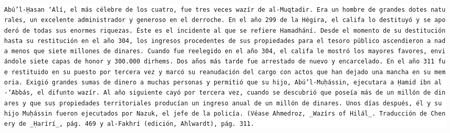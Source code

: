 	Abú’l-Ḥasan ‘Alí, el más célebre de los cuatro, fue tres veces wazír de al-Muqtadir. Era un hombre de grandes dotes naturales, un excelente administrador y generoso en el derroche. En el año 299 de la Hégira, el califa lo destituyó y se apoderó de todas sus enormes riquezas. Éste es el incidente al que se refiere Hamadhání. Desde el momento de su destitución hasta su restitución en el año 304, los ingresos procedentes de sus propiedades para el tesoro público ascendieron a nada menos que siete millones de dinares. Cuando fue reelegido en el año 304, el califa le mostró los mayores favores, enviándole siete capas de honor y 300.000 dirhems. Dos años más tarde fue arrestado de nuevo y encarcelado. En el año 311 fue restituido en su puesto por tercera vez y marcó su reanudación del cargo con actos que han dejado una mancha en su memoria. Exigió grandes sumas de dinero a muchas personas y permitió que su hijo, Abú’l-Muḥássin, ejecutara a Ḥamid ibn al-‘Abbás, el difunto wazír. Al año siguiente cayó por tercera vez, cuando se descubrió que poseía más de un millón de dinares y que sus propiedades territoriales producían un ingreso anual de un millón de dinares. Unos días después, él y su hijo Muḥássin fueron ejecutados por Nazuk, el jefe de la policía. (Véase Ahmedroz, _Wazírs of Hilál_. Traducción de Chenery de _Ḥarírí_, pág. 469 y al-Fakhrí (edición, Ahlwardt), pág. 311.

[^562]: 93:3 _No se sabe lo que traerá (el tiempo):_ Cf. Inglés, no sabemos lo que un _día_ puede traer.

[^563]: 94:1 … _La palangana:_ arabizado del persa … o … Zend _tasta_, una palangana, un soporte para aguamanil.

[^564]: 94:2 … _El aguamanil:_ Arabizado del persa … una olla de agua con un pico La palabra aparece en plural … en el Corán, lvi, 18.

[^565]: 94:3 … _Cobre:_ leer …

[^566]: 94:4 … _Compañía:_ Arabidizado del persa el extremo superior de una cámara, de ahí un lugar o asiento de honor, y luego la compañía misma. También significa un juego. Cf. la observación de Imr al Qais, 'No quise arruinar tu juego'. (_Aghání_, viii, 65.) Para otros usos de esta palabra, véase _Ḥarírí_, i, 276.

[^567]: 95:1 … pl. de … _Calzones o pantalones:_ Arabizado del persa … probablemente de la raíz … un muslo y el sufijo … un calzón interior o calzoncillos que llegan hasta los pies. Cf. Griego σαραβαρα. Suidas lo considera una prenda persa. Cf. Hebreo ברבליהון Daniel, iii, 27. Una tradición del Profeta ordena el uso de … por ambos sexos. (_Ḥarírí_, i, 78.), _Ḥarírí_, i, 78, usa la palabra … con … en la frase … ‘Con camisa y pantalones’. Aunque, posiblemente, … puede ser una corrupción de … las palabras parecen haber connotado diferentes prendas de vestir. Véase Texto, p. 240; … ‘y lo recubrieron con brea’.

[^568]: 95:2 … _una servilleta_, pañuelo o toalla: arabizado del latín mantele (mantil). Mantilla española. Cf. El mindil o pañuelo de Santa Verónica entregado en el año 331 de la Hégira por el Califa Muttaqí (322-29 de la Hégira) al emperador bizantino Romanos I, a petición de este último, a cambio de un gran número de prisioneros de guerra musulmanes. _Anales de Abú’l-Fida_, pág. 424.

[^569]: 95:3 … _Codos:_ El espacio desde la extremidad del codo hasta la extremidad del dedo meñique. Se divide en seis… (puños). la medida llamada codo, aproximadamente dieciocho pulgadas.

[^570]: 95:4 … _Bordado:_ Arabizado del persa … de … bordar, embellecer.

[^571]: 95:5 _Toda cosa preciosa tiene su día:_ Aparentemente una expresión proverbial.

[^572]: 96:1 … _Bit it:_ Probé su solidez.

[^573]: 96:2 … _Mi espíritu hervía:_ Otra posible traducción, mi alma (estómago) se agitó.

[^574]: 96:3 … _Un aprendiz:_ Tomado del hebreo o arameo תַלִמְּיד; arameo _talmadá_ un alumno o asistente. (_Ḥarírí_, i, 20.)

[^575]: 96:4 … _Los platos:_ Se dice que son arabización del persa … y … un platillo, un recipiente pequeño en forma de cuenco del que se come (Lane, p. 1392). Cf. Armenio, _skavarák_.

[^576]: 96:5 _Queda la Madira:_ Hamadhání da aquí la receta de este plato y, siguiendo el tono del aburrimiento, hábilmente se pone en ridículo la locuacidad incoherente de su torturador.

[^577]: 97:1 … _Enlucido:_ Arabizado del persa … yeso o cal viva.

[^578]: 97:2 … _Me atacaron con sandalias:_ Cf. El maqáma de Moṣul, Texto, pág. 98.

[^579]: 97:3 … _Hombres de Hamadhán:_ La escena del incidente es Basora y la de la narración Hamadhán. En la página 340 de las Cartas hay una alusión a alguien que juró que no participaría de Madira y luego comió la cola de un perro con leche de mono.

[^580]: 97:4 … _La base:_ Otra lectura… el vil.
	Este maqáma está escrito íntegramente en prosa y destaca por la gran cantidad de palabras extranjeras: contiene nada menos que trece.

[^529]: 88:2 _Maḍirah:_ De … se volvió agria o ácida al morder la lengua, o, como lo hacían los árabes, carne cocinada con leche pura que muerde la lengua, hasta que la carne está completamente hecha y la leche se ha espesado, y a veces mezclan leche fresca con leche que se ha recogido en un odre, y en este caso es lo mejor que se puede. (Lane, _Lexicon_ art. … p. 2720). Se dice que fue el plato favorito de Abú Hurayrah, el tradicionalista y contemporáneo del Profeta. Para un elogio de Maḍirah, véase Mas’údí, viii. 403. Para una lista de los platos principales de los árabes, véase el Maqámát de Náṣíf al-Yázajì, p. 98. (…)
[^530]: 88:3 _Hizo honor a la gente del pueblo:_ cuyo gusto era más refinado que el de los Bedawín.
[^531]: 88:4 _Salud anunciada:_ Ser de fácil digestión.
[^532]: 89:1 Mu‘awiya ibn Abi Sufyán, el primer califa de la Casa de los Omeyas. (41-60 d. H.) (661-680 d. C.). Una alusión a la supuesta glotonería de Mu‘awiya (Historia de al-Fakhri, edición de Ahlwardt, pág. 131) y la voluptuosidad que se dice que caracterizó a su corte. Véase también _Proverbios árabes_, i, 135.
[^533]: 89:2 … _que deslumbró los ojos:_ Literalmente, el ojo se le resbaló,
[^534]: 89:3 … _Donde la belleza se agitaba:_ Otra lectura es… La mano se movió rápidamente hacia ella.
[^535]: 89:4 _Abú’l-Fatḥ_ surgió: Cf. De Sacy, _Ḥarírí_, xviii, 199, que es una imitación muy cercana y, en partes, casi una copia literal de este maqáma.
[^536]: 89:5 _Los hígados se inflamaban:_ Los escritores árabes suponen que el hígado es la sede del afecto y el corazón la de la razón. Cf. Artículo de Merx sobre la Foie en el volumen dedicado a de Vogue.
[^537]: 89:6 _El perro a los compañeros de al-Raqím:_ Véase Corán, xviii, 8-18. Los comentaristas no pueden ponerse de acuerdo sobre lo que significa esta palabra. Algunos dirán que es el nombre de la montaña o del valle donde estaba la cueva; algunos dicen que era el nombre de su perro y otros, que parecen acercarse más al verdadero significado, que era una placa de bronce o una tablilla de piedra colocada cerca de la boca de la cueva en la que estaban los jóvenes, los compañeros de la cueva. _Comentario_ de Baiḍáwí (editado por Fleischer), pág. 555. Sale, _Traducción del Corán_, xviii, 217. Hamadhání ciertamente no pensó que al-Raqím fuera el nombre de su perro.
[^538]: 90:1 … _La sangre del corazón:_ También el alma o el espíritu, p. ej. … Su espíritu salió. Cf. … Él chupó el pecho de su madre.
[^539]: 90:2 … _Delantal:_ Literalmente, un trozo de tela arrancado.
[^540]: 90:3 … _Un horno:_ Tanura persa antigua. Tenura asiria. Hebreo תנוּר (Génesis, xv. 17). En árabe, una palabra prestada del arameo.
[^541]: 90:4 … _Me aburrió:_ Literalmente, me partió en dos. Cf. … un dolor de cabeza terrible.
[^542]: 90:5 _Un hombre es conocido por su vecino:_ Cf. _Proverbios árabes_, i, 303.
[^543]: 90:6 _Su cinturón:_ Literalmente, su collar.
[^544]: 91:1 … _Una brújula:_ Arabizado del persa … o …
[^545]: 91:2 … _¿De cuántos tablones?:_ Literalmente, ¿de cuántos?
[^546]: 91:3 … _Teakwood:_ arabizado del sánscrito _saka_. Indostaní…
[^547]: 91:4 _Reputación limpia:_ Literalmente, de ropa limpia.
[^548]: 91:5 … ¡Qué hombre tan espléndido es ese!: Una expresión de admiración bien conocida. Véase la Gramática de Wright, ii, 150.
[^549]: 91:6 Dinares _Mu’izzi_: La moneda de Mu’izz al-Daula (303-56 d. H.). El príncipe Buwayhid que gobernó en Bagdad desde 334-56 d. H. La vida de este soberano está dada por Ibn Khallikan, i, 555.
[^550]: 91:7 … _Brass:_ leer …
[^551]: 91:8 … _lo mejor:_ plural de … una cosa preciosa.
[^552]: 91:9 … _vestíbulo:_ arabizado del persa … y … una entrada o pasaje de una casa, entre la puerta o portón exterior.
[^553]: 92:1 … _Ganadería:_ Riqueza, oro o plata, principalmente camellos o ganado vacuno, u ovejas o cabras, porque la mayor parte de la riqueza de los árabes del desierto consistía en estos. Se utiliza aquí en el sentido primitivo como aparece en el contexto… el mudo, en contraposición a… que tiene la facultad de producir sonido.
[^554]: 92:2 … _Lo desperdició:_ Lo dispersó, o lo hizo pedazos. Cf. Corán, xxxiv, 18.
[^555]: 92:3 _Música:_ Literalmente, tocar la caña o la flauta.
[^556]: 92:4 … _Backgammon:_ o pista de trucos: Palabra persa también llamada …, porque fue inventada, como dicen algunos, por Ardeshir, hijo de Bábak, un rey persa.
[^557]: 92:5 … _Lo firmó:_ Es decir, redactó y firmó el contrato a mi favor. Para este significado de este verbo, véase el Corán, iv, 37.
[^558]: 92:6 _Le di un respiro:_ Una alusión al Corán, vii, 13 y 14.
[^559]: 92:7 _Hay muchos trabajadores por cada holgazán:_ Freytag, _Proverbios árabes_, i, 544, usado para una persona cuya riqueza pasa a alguien que no ha hecho nada por ella. 'Incremento no ganado'. Véase la edición de Constantinopla, pág. 5.
[^560]: 93:1 _La suerte trae agua de las piedras:_ Aparentemente una expresión proverbial. Aparece nuevamente en una forma ligeramente modificada en la pág. 205 del Texto.
[^561]: 93:2 … _La familia Furát:_ Una familia muy distinguida al servicio del Califato durante el siglo IV, notable por su capacidad oficial y administrativa durante varias generaciones. Hubo cuatro hermanos que alcanzaron la eminencia durante el reinado de Muqtadir b'illáh (295-320 d. H.), a saber: Aḥmad Abú'l-'Abbás, 'Abdulláh Ja'far, Abú 'Ísá Ibráhím, Abú'l-Ḥasan 'Alí. Su padre fue Muḥammad Ibn Músá, un agente del Califa Muntaṣir (247 d. H.).